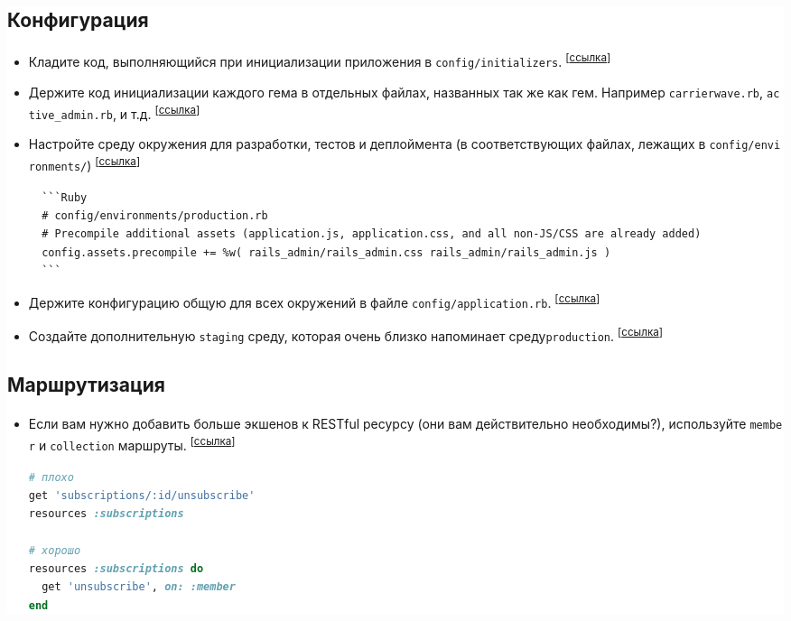 ## Конфигурация

* <a name="config-initializers"></a>
  Кладите код, выполняющийся при инициализации приложения в `config/initializers`.
  <sup>[[ссылка](#config-initializers)]</sup>

* <a name="gem-initializers"></a>
  Держите код инициализации каждого гема в отдельных файлах, названных так же как гем. Например `carrierwave.rb`, `active_admin.rb`, и т.д.
  <sup>[[ссылка](#gem-initializers)]</sup>

* <a name="dev-test-prod-configs"></a>

  Настройте среду окружения для разработки, тестов и деплоймента (в соответствующих файлах, лежащих в `config/environments/`)
  <sup>[[ссылка](#dev-test-prod-configs)]</sup>

        ```Ruby
        # config/environments/production.rb
        # Precompile additional assets (application.js, application.css, and all non-JS/CSS are already added)
        config.assets.precompile += %w( rails_admin/rails_admin.css rails_admin/rails_admin.js )
        ```

* <a name="app-config"></a>
  Держите конфигурацию общую для всех окружений в файле `config/application.rb`.
  <sup>[[ссылка](#app-config)]</sup>

* <a name="staging-like-prod"></a>
  Создайте дополнительную `staging` среду, которая очень близко напоминает среду`production`.
  <sup>[[ссылка](#staging-like-prod)]</sup>

## Маршрутизация

* <a name="member-collection-routes"></a>
  Если вам нужно добавить больше экшенов к RESTful ресурсу (они вам действительно необходимы?), используйте
  `member` и `collection` маршруты.
  <sup>[[ссылка](#member-collection-routes)]</sup>

    ```Ruby
    # плохо
    get 'subscriptions/:id/unsubscribe'
    resources :subscriptions

    # хорошо
    resources :subscriptions do
      get 'unsubscribe', on: :member
    end
